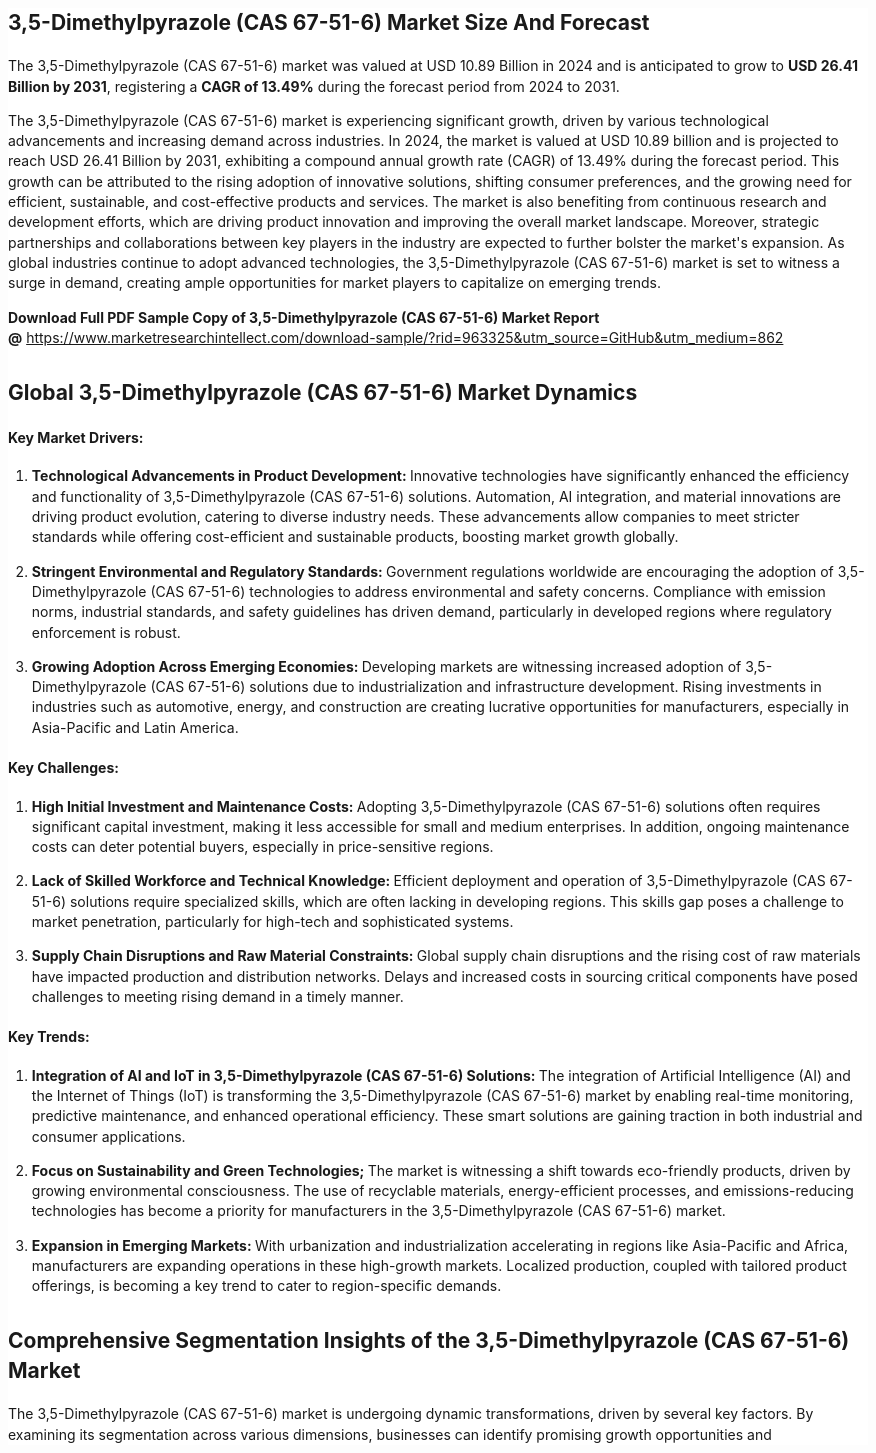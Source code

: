 <h2>3,5-Dimethylpyrazole (CAS 67-51-6) Market Size And Forecast</h2><p>The 3,5-Dimethylpyrazole (CAS 67-51-6) market was valued at USD 10.89 Billion in 2024 and is anticipated to grow to <strong>USD 26.41 Billion by 2031</strong>, registering a <strong>CAGR of 13.49%</strong> during the forecast period from 2024 to 2031.</p><p>The 3,5-Dimethylpyrazole (CAS 67-51-6) market is experiencing significant growth, driven by various technological advancements and increasing demand across industries. In 2024, the market is valued at USD 10.89 billion and is projected to reach USD 26.41 Billion by 2031, exhibiting a compound annual growth rate (CAGR) of 13.49% during the forecast period. This growth can be attributed to the rising adoption of innovative solutions, shifting consumer preferences, and the growing need for efficient, sustainable, and cost-effective products and services. The market is also benefiting from continuous research and development efforts, which are driving product innovation and improving the overall market landscape. Moreover, strategic partnerships and collaborations between key players in the industry are expected to further bolster the market's expansion. As global industries continue to adopt advanced technologies, the 3,5-Dimethylpyrazole (CAS 67-51-6) market is set to witness a surge in demand, creating ample opportunities for market players to capitalize on emerging trends.</p><p><strong>Download Full PDF Sample Copy of 3,5-Dimethylpyrazole (CAS 67-51-6) Market Report @</strong>&nbsp;<a href="https://www.marketresearchintellect.com/download-sample/?rid=963325&amp;utm_source=GitHub&amp;utm_medium=862">https://www.marketresearchintellect.com/download-sample/?rid=963325&amp;utm_source=GitHub&amp;utm_medium=862</a></p><h2>Global 3,5-Dimethylpyrazole (CAS 67-51-6) Market Dynamics</h2><h4><strong>Key Market Drivers:</strong></h4><ol><li><p><strong>Technological Advancements in Product Development:&nbsp;</strong>Innovative technologies have significantly enhanced the efficiency and functionality of 3,5-Dimethylpyrazole (CAS 67-51-6) solutions. Automation, AI integration, and material innovations are driving product evolution, catering to diverse industry needs. These advancements allow companies to meet stricter standards while offering cost-efficient and sustainable products, boosting market growth globally.</p></li><li><p><strong>Stringent Environmental and Regulatory Standards:&nbsp;</strong>Government regulations worldwide are encouraging the adoption of 3,5-Dimethylpyrazole (CAS 67-51-6) technologies to address environmental and safety concerns. Compliance with emission norms, industrial standards, and safety guidelines has driven demand, particularly in developed regions where regulatory enforcement is robust.</p></li><li><p><strong>Growing Adoption Across Emerging Economies:&nbsp;</strong>Developing markets are witnessing increased adoption of 3,5-Dimethylpyrazole (CAS 67-51-6) solutions due to industrialization and infrastructure development. Rising investments in industries such as automotive, energy, and construction are creating lucrative opportunities for manufacturers, especially in Asia-Pacific and Latin America.</p></li></ol><h4><strong>Key Challenges:</strong></h4><ol><li><p><strong>High Initial Investment and Maintenance Costs:&nbsp;</strong>Adopting 3,5-Dimethylpyrazole (CAS 67-51-6) solutions often requires significant capital investment, making it less accessible for small and medium enterprises. In addition, ongoing maintenance costs can deter potential buyers, especially in price-sensitive regions.</p></li><li><p><strong>Lack of Skilled Workforce and Technical Knowledge:&nbsp;</strong>Efficient deployment and operation of 3,5-Dimethylpyrazole (CAS 67-51-6) solutions require specialized skills, which are often lacking in developing regions. This skills gap poses a challenge to market penetration, particularly for high-tech and sophisticated systems.</p></li><li><p><strong>Supply Chain Disruptions and Raw Material Constraints:&nbsp;</strong>Global supply chain disruptions and the rising cost of raw materials have impacted production and distribution networks. Delays and increased costs in sourcing critical components have posed challenges to meeting rising demand in a timely manner.</p></li></ol><h4><strong>Key Trends:</strong></h4><ol><li><p><strong>Integration of AI and IoT in 3,5-Dimethylpyrazole (CAS 67-51-6) Solutions:&nbsp;</strong>The integration of Artificial Intelligence (AI) and the Internet of Things (IoT) is transforming the 3,5-Dimethylpyrazole (CAS 67-51-6) market by enabling real-time monitoring, predictive maintenance, and enhanced operational efficiency. These smart solutions are gaining traction in both industrial and consumer applications.</p></li><li><p><strong>Focus on Sustainability and Green Technologies;&nbsp;</strong>The market is witnessing a shift towards eco-friendly products, driven by growing environmental consciousness. The use of recyclable materials, energy-efficient processes, and emissions-reducing technologies has become a priority for manufacturers in the 3,5-Dimethylpyrazole (CAS 67-51-6) market.</p></li><li><p><strong>Expansion in Emerging Markets:&nbsp;</strong>With urbanization and industrialization accelerating in regions like Asia-Pacific and Africa, manufacturers are expanding operations in these high-growth markets. Localized production, coupled with tailored product offerings, is becoming a key trend to cater to region-specific demands.</p></li></ol><div class="article-main__content" data-test-id="publishing-text-block"><h2>Comprehensive Segmentation Insights of the 3,5-Dimethylpyrazole (CAS 67-51-6) Market</h2><p>The 3,5-Dimethylpyrazole (CAS 67-51-6) market is undergoing dynamic transformations, driven by several key factors. By examining its segmentation across various dimensions, businesses can identify promising growth opportunities and